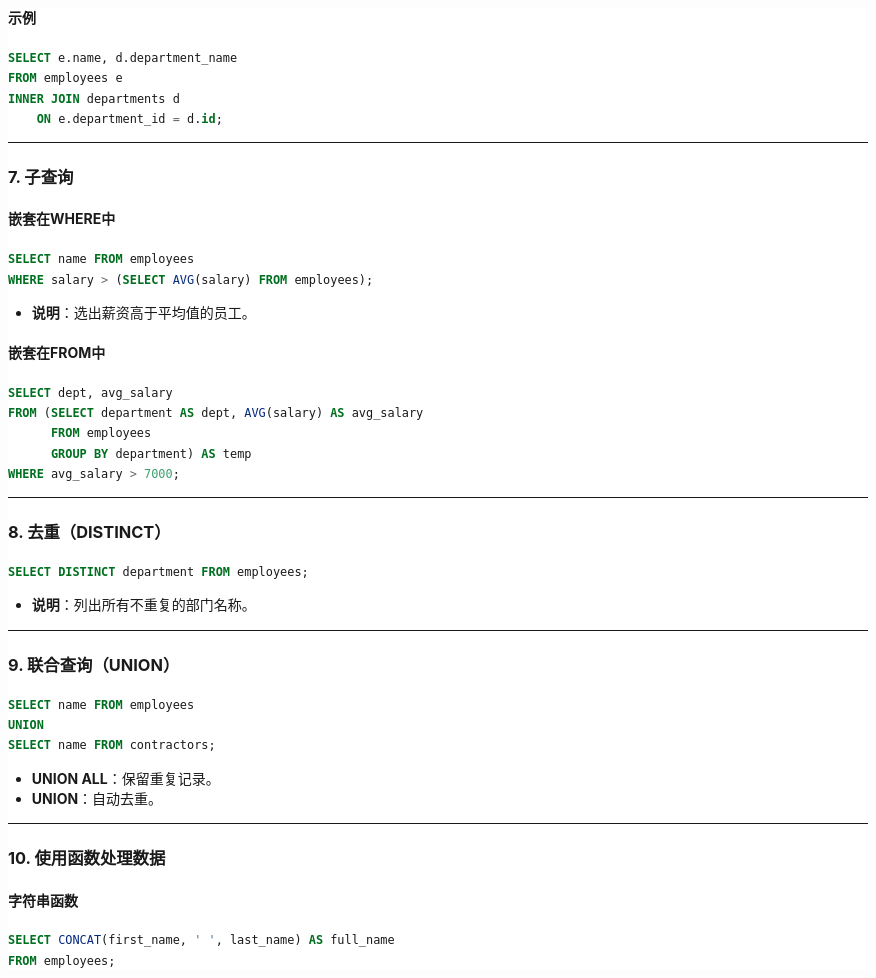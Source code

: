 #### **示例**
```sql
SELECT e.name, d.department_name
FROM employees e
INNER JOIN departments d 
    ON e.department_id = d.id;
```

---

### **7. 子查询**
#### **嵌套在WHERE中**
```sql
SELECT name FROM employees
WHERE salary > (SELECT AVG(salary) FROM employees);
```
- **说明**：选出薪资高于平均值的员工。

#### **嵌套在FROM中**
```sql
SELECT dept, avg_salary 
FROM (SELECT department AS dept, AVG(salary) AS avg_salary
      FROM employees
      GROUP BY department) AS temp
WHERE avg_salary > 7000;
```

---

### **8. 去重（DISTINCT）**
```sql
SELECT DISTINCT department FROM employees;
```
- **说明**：列出所有不重复的部门名称。

---

### **9. 联合查询（UNION）**
```sql
SELECT name FROM employees
UNION
SELECT name FROM contractors;
```
- **UNION ALL**：保留重复记录。
- **UNION**：自动去重。

---

### **10. 使用函数处理数据**
#### **字符串函数**
```sql
SELECT CONCAT(first_name, ' ', last_name) AS full_name 
FROM employees;
```
